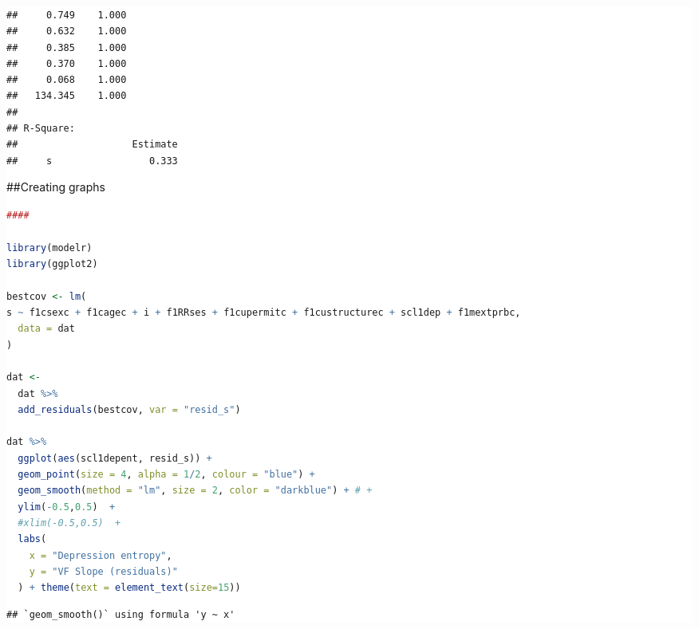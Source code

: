     ##     0.749    1.000
    ##     0.632    1.000
    ##     0.385    1.000
    ##     0.370    1.000
    ##     0.068    1.000
    ##   134.345    1.000
    ## 
    ## R-Square:
    ##                    Estimate
    ##     s                 0.333

\#\#Creating graphs

``` r
####

library(modelr)
library(ggplot2)

bestcov <- lm(
s ~ f1csexc + f1cagec + i + f1RRses + f1cupermitc + f1custructurec + scl1dep + f1mextprbc,
  data = dat
)

dat <-
  dat %>% 
  add_residuals(bestcov, var = "resid_s")

dat %>% 
  ggplot(aes(scl1depent, resid_s)) +
  geom_point(size = 4, alpha = 1/2, colour = "blue") +
  geom_smooth(method = "lm", size = 2, color = "darkblue") + # +
  ylim(-0.5,0.5)  +
  #xlim(-0.5,0.5)  +
  labs(
    x = "Depression entropy",
    y = "VF Slope (residuals)"
  ) + theme(text = element_text(size=15))
```

    ## `geom_smooth()` using formula 'y ~ x'

